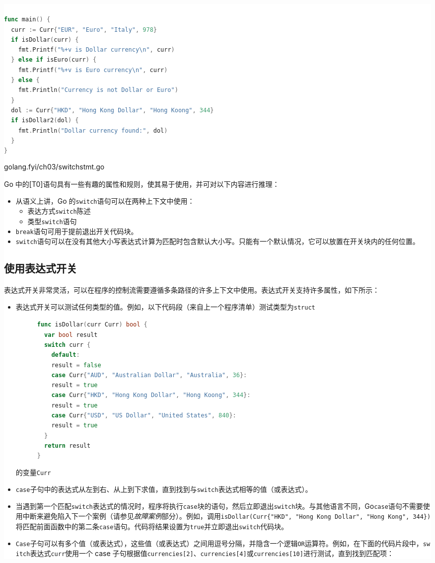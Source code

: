 ```go

func main() { 
  curr := Curr{"EUR", "Euro", "Italy", 978} 
  if isDollar(curr) { 
    fmt.Printf("%+v is Dollar currency\n", curr) 
  } else if isEuro(curr) { 
    fmt.Printf("%+v is Euro currency\n", curr) 
  } else { 
    fmt.Println("Currency is not Dollar or Euro") 
  } 
  dol := Curr{"HKD", "Hong Kong Dollar", "Hong Koong", 344} 
  if isDollar2(dol) { 
    fmt.Println("Dollar currency found:", dol) 
  } 
} 

```

golang.fyi/ch03/switchstmt.go

Go 中的[T0]语句具有一些有趣的属性和规则，使其易于使用，并可对以下内容进行推理：

*   从语义上讲，Go 的`switch`语句可以在两种上下文中使用：
    *   表达方式`switch`陈述
    *   类型`switch`语句
*   `break`语句可用于提前退出开关代码块。
*   `switch`语句可以在没有其他大小写表达式计算为匹配时包含默认大小写。只能有一个默认情况，它可以放置在开关块内的任何位置。

## 使用表达式开关

表达式开关非常灵活，可以在程序的控制流需要遵循多条路径的许多上下文中使用。表达式开关支持许多属性，如下所示：

*   表达式开关可以测试任何类型的值。例如，以下代码段（来自上一个程序清单）测试类型为`struct`

    ```go
          func isDollar(curr Curr) bool { 
            var bool result 
            switch curr { 
              default: 
              result = false 
              case Curr{"AUD", "Australian Dollar", "Australia", 36}: 
              result = true 
              case Curr{"HKD", "Hong Kong Dollar", "Hong Koong", 344}: 
              result = true 
              case Curr{"USD", "US Dollar", "United States", 840}: 
              result = true 
            } 
            return result 
          } 
    ```

    的变量`Curr`
*   `case`子句中的表达式从左到右、从上到下求值，直到找到与`switch`表达式相等的值（或表达式）。
*   当遇到第一个匹配`switch`表达式的情况时，程序将执行`case`块的语句，然后立即退出`switch`块。与其他语言不同，Go`case`语句不需要使用中断来避免陷入下一个案例（请参见*故障案例*部分）。例如，调用`isDollar(Curr{"HKD", "Hong Kong Dollar", "Hong Kong", 344})`将匹配前面函数中的第二条`case`语句。代码将结果设置为`true`并立即退出`switch`代码块。
*   `Case`子句可以有多个值（或表达式），这些值（或表达式）之间用逗号分隔，并隐含一个逻辑`OR`运算符。例如，在下面的代码片段中，`switch`表达式`curr`使用一个 case 子句根据值`currencies[2]`、`currencies[4]`或`currencies[10]`进行测试，直到找到匹配项：
